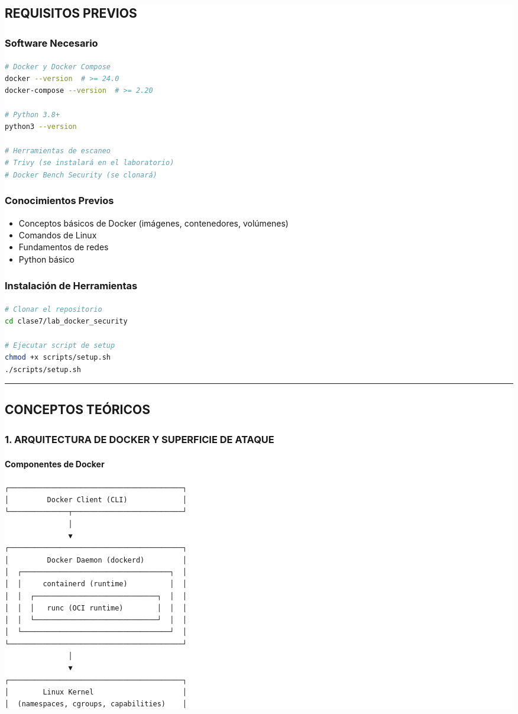 
## REQUISITOS PREVIOS

### Software Necesario

```bash
# Docker y Docker Compose
docker --version  # >= 24.0
docker-compose --version  # >= 2.20

# Python 3.8+
python3 --version

# Herramientas de escaneo
# Trivy (se instalará en el laboratorio)
# Docker Bench Security (se clonará)
```

### Conocimientos Previos

- Conceptos básicos de Docker (imágenes, contenedores, volúmenes)
- Comandos de Linux
- Fundamentos de redes
- Python básico

### Instalación de Herramientas

```bash
# Clonar el repositorio
cd clase7/lab_docker_security

# Ejecutar script de setup
chmod +x scripts/setup.sh
./scripts/setup.sh
```

---

## CONCEPTOS TEÓRICOS

### 1. ARQUITECTURA DE DOCKER Y SUPERFICIE DE ATAQUE

#### Componentes de Docker

```
┌─────────────────────────────────────────┐
│         Docker Client (CLI)             │
└──────────────┬──────────────────────────┘
               │
               ▼
┌─────────────────────────────────────────┐
│         Docker Daemon (dockerd)         │
│  ┌───────────────────────────────────┐  │
│  │     containerd (runtime)          │  │
│  │  ┌─────────────────────────────┐  │  │
│  │  │   runc (OCI runtime)        │  │  │
│  │  └─────────────────────────────┘  │  │
│  └───────────────────────────────────┘  │
└─────────────────────────────────────────┘
               │
               ▼
┌─────────────────────────────────────────┐
│        Linux Kernel                     │
│  (namespaces, cgroups, capabilities)    │
```